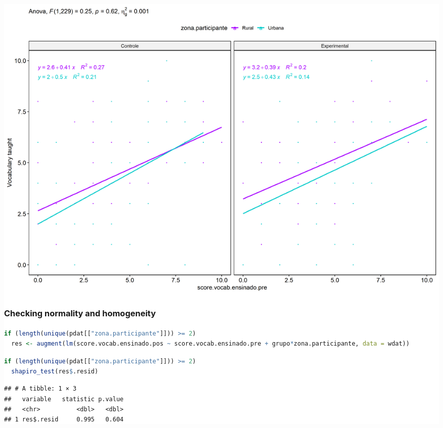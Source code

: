 ![](aov-wordgen-score.vocab.ensinado_files/figure-gfm/unnamed-chunk-74-1.png)

### Checking normality and homogeneity

``` r
if (length(unique(pdat[["zona.participante"]])) >= 2) 
  res <- augment(lm(score.vocab.ensinado.pos ~ score.vocab.ensinado.pre + grupo*zona.participante, data = wdat))
```

``` r
if (length(unique(pdat[["zona.participante"]])) >= 2)
  shapiro_test(res$.resid)
```

    ## # A tibble: 1 × 3
    ##   variable   statistic p.value
    ##   <chr>          <dbl>   <dbl>
    ## 1 res$.resid     0.995   0.604
